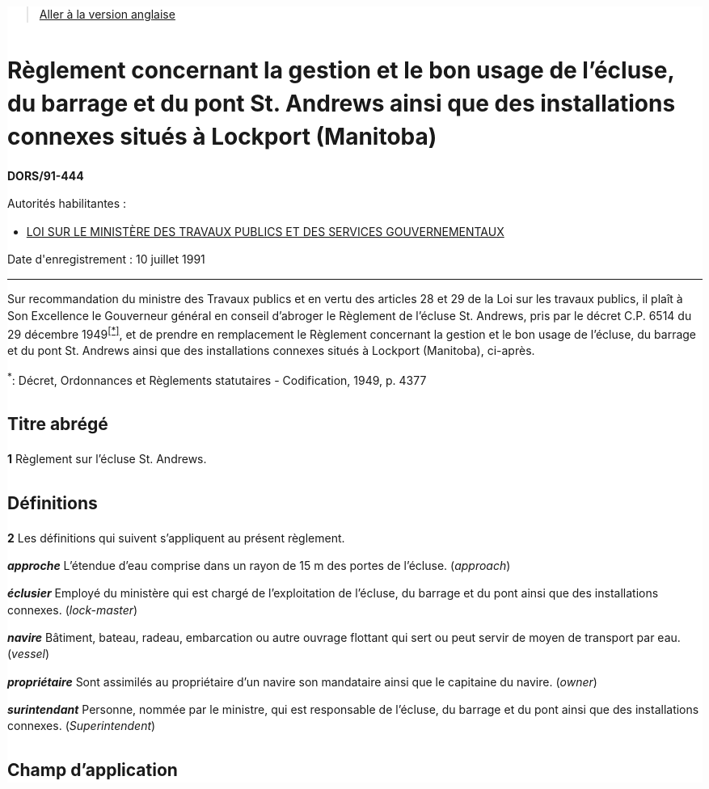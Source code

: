 > [Aller à la version anglaise](/en/Regulations/Statutory%20Orders%20and%20Regulations/91/444.md)

# Règlement concernant la gestion et le bon usage de l’écluse, du barrage et du pont St. Andrews ainsi que des installations connexes situés à Lockport (Manitoba)

**DORS/91-444**

Autorités habilitantes : 
- [LOI SUR LE MINISTÈRE DES TRAVAUX PUBLICS ET DES SERVICES GOUVERNEMENTAUX](/fr/Lois/Lois%20du%20Canada/1996/ch.%2016.md)

Date d'enregistrement : 10 juillet 1991

----------

Sur recommandation du ministre des Travaux publics et en vertu des articles 28 et 29 de la Loi sur les travaux publics, il plaît à Son Excellence le Gouverneur général en conseil d’abroger le Règlement de l’écluse St. Andrews, pris par le décret C.P. 6514 du 29 décembre 1949<sup><a href='#footnote1star_f'>[*]</a></sup>, et de prendre en remplacement le Règlement concernant la gestion et le bon usage de l’écluse, du barrage et du pont St. Andrews ainsi que des installations connexes situés à Lockport (Manitoba), ci-après.

<a name='footnote1star_f'><sup>*</sup></a>: Décret, Ordonnances et Règlements statutaires - Codification, 1949, p. 4377<br />




## Titre abrégé


**1** Règlement sur l’écluse St. Andrews.




## Définitions


**2** Les définitions qui suivent s’appliquent au présent règlement.

***approche*** L’étendue d’eau comprise dans un rayon de 15 m des portes de l’écluse. (*approach*)

***éclusier*** Employé du ministère qui est chargé de l’exploitation de l’écluse, du barrage et du pont ainsi que des installations connexes. (*lock-master*)

***navire*** Bâtiment, bateau, radeau, embarcation ou autre ouvrage flottant qui sert ou peut servir de moyen de transport par eau. (*vessel*)

***propriétaire*** Sont assimilés au propriétaire d’un navire son mandataire ainsi que le capitaine du navire. (*owner*)

***surintendant*** Personne, nommée par le ministre, qui est responsable de l’écluse, du barrage et du pont ainsi que des installations connexes. (*Superintendent*)




## Champ d’application
